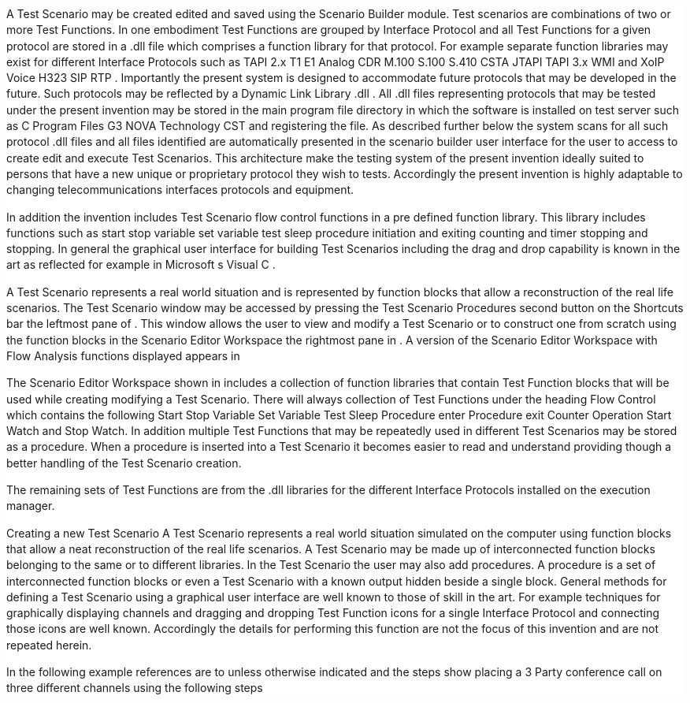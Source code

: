 A Test Scenario may be created edited and saved using the Scenario Builder module. Test scenarios are combinations of two or more Test Functions. In one embodiment Test Functions are grouped by Interface Protocol and all Test Functions for a given protocol are stored in a .dll file which comprises a function library for that protocol. For example separate function libraries may exist for different Interface Protocols such as TAPI 2.x T1 E1 Analog CDR M.100 S.100 S.410 CSTA JTAPI TAPI 3.x WMI and XoIP Voice H323 SIP RTP . Importantly the present system is designed to accommodate future protocols that may be developed in the future. Such protocols may be reflected by a Dynamic Link Library .dll . All .dll files representing protocols that may be tested under the present invention may be stored in the main program file directory in which the software is installed on test server such as C Program Files G3 NOVA Technology CST and registering the file. As described further below the system scans for all such protocol .dll files and all files identified are automatically presented in the scenario builder user interface for the user to access to create edit and execute Test Scenarios. This architecture make the testing system of the present invention ideally suited to persons that have a new unique or proprietary protocol they wish to tests. Accordingly the present invention is highly adaptable to changing telecommunications interfaces protocols and equipment.

In addition the invention includes Test Scenario flow control functions in a pre defined function library. This library includes functions such as start stop variable set variable test sleep procedure initiation and exiting counting and timer stopping and stopping. In general the graphical user interface for building Test Scenarios including the drag and drop capability is known in the art as reflected for example in Microsoft s Visual C .

A Test Scenario represents a real world situation and is represented by function blocks that allow a reconstruction of the real life scenarios. The Test Scenario window may be accessed by pressing the Test Scenario Procedures second button on the Shortcuts bar the leftmost pane of . This window allows the user to view and modify a Test Scenario or to construct one from scratch using the function blocks in the Scenario Editor Workspace the rightmost pane in . A version of the Scenario Editor Workspace with Flow Analysis functions displayed appears in

The Scenario Editor Workspace shown in includes a collection of function libraries that contain Test Function blocks that will be used while creating modifying a Test Scenario. There will always collection of Test Functions under the heading Flow Control which contains the following Start Stop Variable Set Variable Test Sleep Procedure enter Procedure exit Counter Operation Start Watch and Stop Watch. In addition multiple Test Functions that may be repeatedly used in different Test Scenarios may be stored as a procedure. When a procedure is inserted into a Test Scenario it becomes easier to read and understand providing though a better handling of the Test Scenario creation.

The remaining sets of Test Functions are from the .dll libraries for the different Interface Protocols installed on the execution manager.

Creating a new Test Scenario A Test Scenario represents a real world situation simulated on the computer using function blocks that allow a neat reconstruction of the real life scenarios. A Test Scenario may be made up of interconnected function blocks belonging to the same or to different libraries. In the Test Scenario the user may also add procedures. A procedure is a set of interconnected function blocks or even a Test Scenario with a known output hidden beside a single block. General methods for defining a Test Scenario using a graphical user interface are well known to those of skill in the art. For example techniques for graphically displaying channels and dragging and dropping Test Function icons for a single Interface Protocol and connecting those icons are well known. Accordingly the details for performing this function are not the focus of this invention and are not repeated herein.

In the following example references are to unless otherwise indicated and the steps show placing a 3 Party conference call on three different channels using the following steps 

